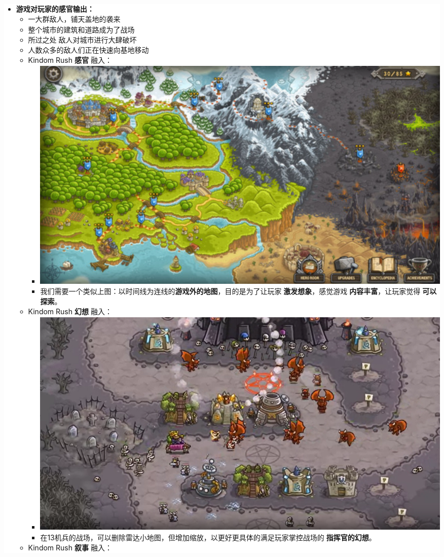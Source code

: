 - **游戏对玩家的感官输出：**
  - 一大群敌人，铺天盖地的袭来
  - 整个城市的建筑和道路成为了战场
  - 所过之处 敌人对城市进行大肆破坏
  - 人数众多的敌人们正在快速向基地移动
  - Kindom Rush **感官** 融入：
    - ![alt text](image-10.png)
    - 我们需要一个类似上图：以时间线为连线的**游戏外的地图**，目的是为了让玩家 **激发想象**，感觉游戏 **内容丰富**，让玩家觉得 **可以探索**。
  - Kindom Rush **幻想** 融入：
    - ![alt text](image-11.png)
    - 在13机兵的战场，可以删除雷达小地图，但增加缩放，以更好更具体的满足玩家掌控战场的 **指挥官的幻想**。
  - Kindom Rush **叙事** 融入：